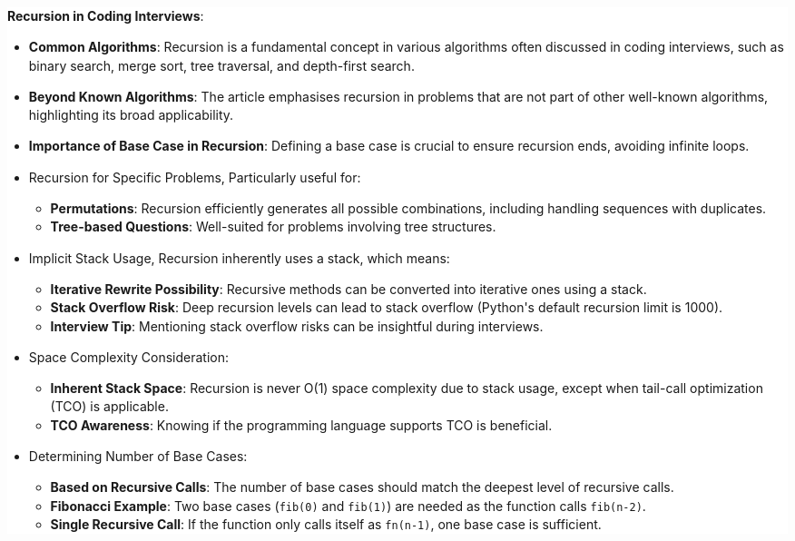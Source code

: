  **Recursion in Coding Interviews**:

  - **Common Algorithms**: Recursion is a fundamental concept in various algorithms often discussed in coding interviews, such as binary search, merge sort, tree traversal, and depth-first search.
  - **Beyond Known Algorithms**: The article emphasises recursion in problems that are not part of other well-known algorithms, highlighting its broad applicability.

- **Importance of Base Case in Recursion**: Defining a base case is crucial to ensure recursion ends, avoiding infinite loops.
- Recursion for Specific Problems, Particularly useful for:
  - **Permutations**: Recursion efficiently generates all possible combinations, including handling sequences with duplicates.
  - **Tree-based Questions**: Well-suited for problems involving tree structures.
- Implicit Stack Usage, Recursion inherently uses a stack, which means:
  - **Iterative Rewrite Possibility**: Recursive methods can be converted into iterative ones using a stack.
  - **Stack Overflow Risk**: Deep recursion levels can lead to stack overflow (Python's default recursion limit is 1000).
  - **Interview Tip**: Mentioning stack overflow risks can be insightful during interviews.
- Space Complexity Consideration:
  - **Inherent Stack Space**: Recursion is never O(1) space complexity due to stack usage, except when tail-call optimization (TCO) is applicable.
  - **TCO Awareness**: Knowing if the programming language supports TCO is beneficial.
- Determining Number of Base Cases:
  - **Based on Recursive Calls**: The number of base cases should match the deepest level of recursive calls.
  - **Fibonacci Example**: Two base cases (`fib(0)` and `fib(1)`) are needed as the function calls `fib(n-2)`.
  - **Single Recursive Call**: If the function only calls itself as `fn(n-1)`, one base case is sufficient.

